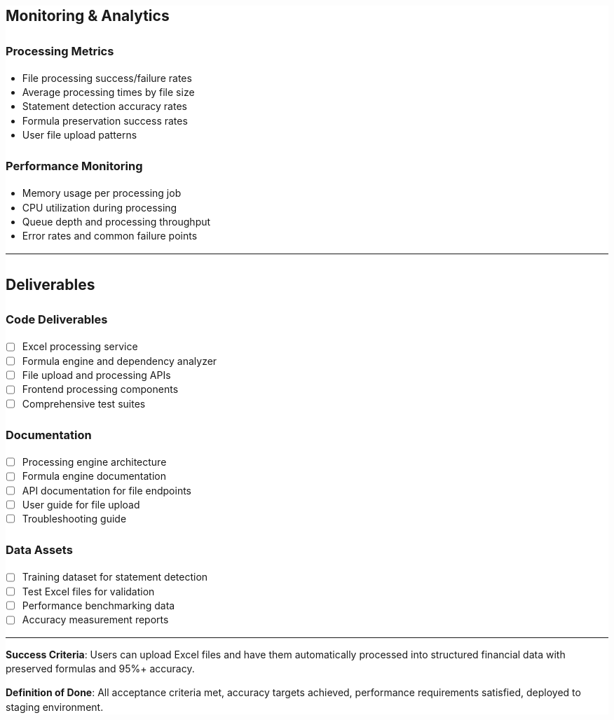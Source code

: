 
## Monitoring & Analytics

### Processing Metrics
- File processing success/failure rates
- Average processing times by file size
- Statement detection accuracy rates
- Formula preservation success rates
- User file upload patterns

### Performance Monitoring
- Memory usage per processing job
- CPU utilization during processing
- Queue depth and processing throughput
- Error rates and common failure points

---

## Deliverables

### Code Deliverables
- [ ] Excel processing service
- [ ] Formula engine and dependency analyzer
- [ ] File upload and processing APIs
- [ ] Frontend processing components
- [ ] Comprehensive test suites

### Documentation
- [ ] Processing engine architecture
- [ ] Formula engine documentation
- [ ] API documentation for file endpoints
- [ ] User guide for file upload
- [ ] Troubleshooting guide

### Data Assets
- [ ] Training dataset for statement detection
- [ ] Test Excel files for validation
- [ ] Performance benchmarking data
- [ ] Accuracy measurement reports

---

**Success Criteria**: Users can upload Excel files and have them automatically processed into structured financial data with preserved formulas and 95%+ accuracy.

**Definition of Done**: All acceptance criteria met, accuracy targets achieved, performance requirements satisfied, deployed to staging environment.